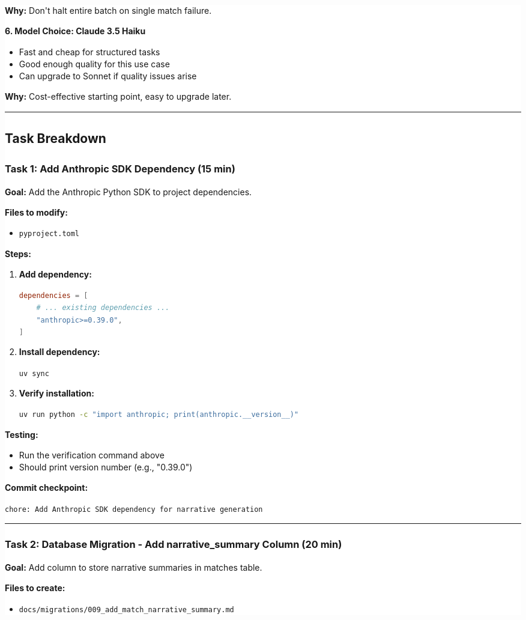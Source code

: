 **Why:** Don't halt entire batch on single match failure.

**6. Model Choice: Claude 3.5 Haiku**
- Fast and cheap for structured tasks
- Good enough quality for this use case
- Can upgrade to Sonnet if quality issues arise

**Why:** Cost-effective starting point, easy to upgrade later.

---

## Task Breakdown

### Task 1: Add Anthropic SDK Dependency (15 min)

**Goal:** Add the Anthropic Python SDK to project dependencies.

**Files to modify:**
- `pyproject.toml`

**Steps:**

1. **Add dependency:**
   ```toml
   dependencies = [
       # ... existing dependencies ...
       "anthropic>=0.39.0",
   ]
   ```

2. **Install dependency:**
   ```bash
   uv sync
   ```

3. **Verify installation:**
   ```bash
   uv run python -c "import anthropic; print(anthropic.__version__)"
   ```

**Testing:**
- Run the verification command above
- Should print version number (e.g., "0.39.0")

**Commit checkpoint:**
```
chore: Add Anthropic SDK dependency for narrative generation
```

---

### Task 2: Database Migration - Add narrative_summary Column (20 min)

**Goal:** Add column to store narrative summaries in matches table.

**Files to create:**
- `docs/migrations/009_add_match_narrative_summary.md`
